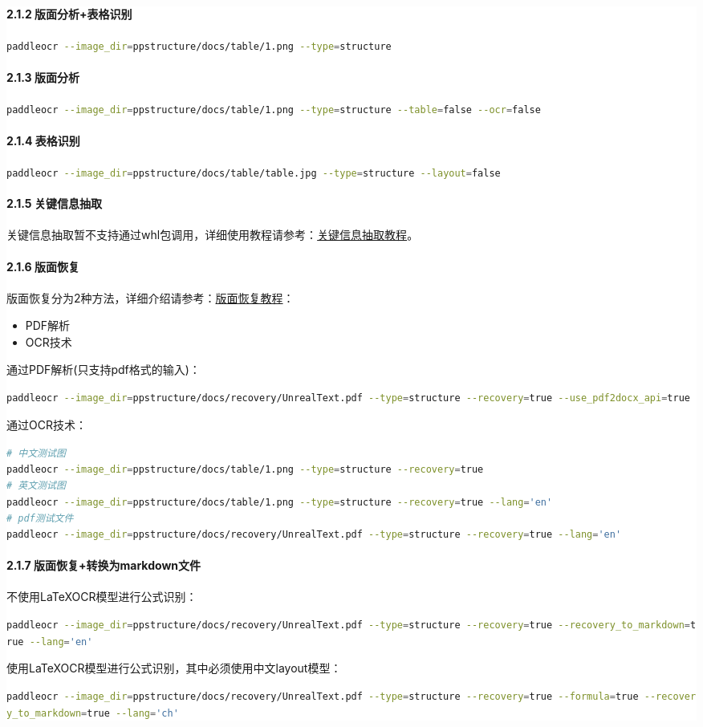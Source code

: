 #### 2.1.2 版面分析+表格识别

```bash linenums="1"
paddleocr --image_dir=ppstructure/docs/table/1.png --type=structure
```

#### 2.1.3 版面分析

```bash linenums="1"
paddleocr --image_dir=ppstructure/docs/table/1.png --type=structure --table=false --ocr=false
```

#### 2.1.4 表格识别

```bash linenums="1"
paddleocr --image_dir=ppstructure/docs/table/table.jpg --type=structure --layout=false
```

#### 2.1.5 关键信息抽取

关键信息抽取暂不支持通过whl包调用，详细使用教程请参考：[关键信息抽取教程](../ppocr/model_train/kie.md)。

#### 2.1.6 版面恢复

版面恢复分为2种方法，详细介绍请参考：[版面恢复教程](./model_train/recovery_to_doc.md)：

- PDF解析
- OCR技术

通过PDF解析(只支持pdf格式的输入)：

```bash linenums="1"
paddleocr --image_dir=ppstructure/docs/recovery/UnrealText.pdf --type=structure --recovery=true --use_pdf2docx_api=true
```

通过OCR技术：

```bash linenums="1"
# 中文测试图
paddleocr --image_dir=ppstructure/docs/table/1.png --type=structure --recovery=true
# 英文测试图
paddleocr --image_dir=ppstructure/docs/table/1.png --type=structure --recovery=true --lang='en'
# pdf测试文件
paddleocr --image_dir=ppstructure/docs/recovery/UnrealText.pdf --type=structure --recovery=true --lang='en'
```

#### 2.1.7 版面恢复+转换为markdown文件

不使用LaTeXOCR模型进行公式识别：

```bash linenums="1"
paddleocr --image_dir=ppstructure/docs/recovery/UnrealText.pdf --type=structure --recovery=true --recovery_to_markdown=true --lang='en'
```

使用LaTeXOCR模型进行公式识别，其中必须使用中文layout模型：

```bash linenums="1"
paddleocr --image_dir=ppstructure/docs/recovery/UnrealText.pdf --type=structure --recovery=true --formula=true --recovery_to_markdown=true --lang='ch'
```
